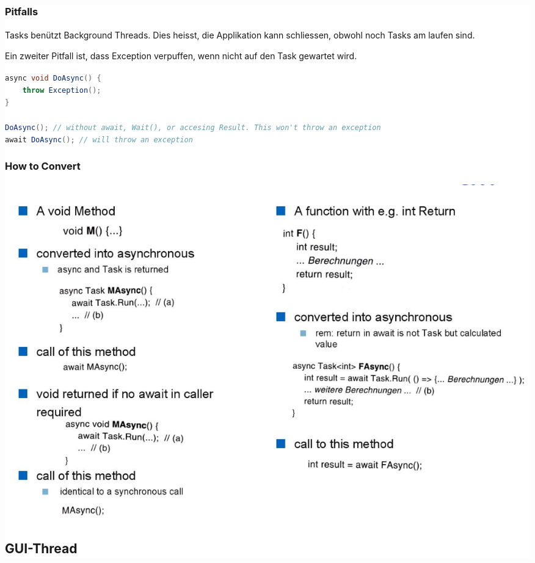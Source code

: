 ### Pitfalls

Tasks benützt Background Threads. Dies heisst, die Applikation kann schliessen, obwohl noch Tasks am laufen sind.

Ein zweiter Pitfall ist, dass Exception verpuffen, wenn nicht auf den Task gewartet wird. 

```c#
async void DoAsync() {
	throw Exception();
}

DoAsync(); // without await, Wait(), or accesing Result. This won't throw an exception
await DoAsync(); // will throw an exception 
```

### How to Convert

![image-20240301153625728](./res/01_Erweiterte%20Konzepte/image-20240301153625728.png)

## GUI-Thread
